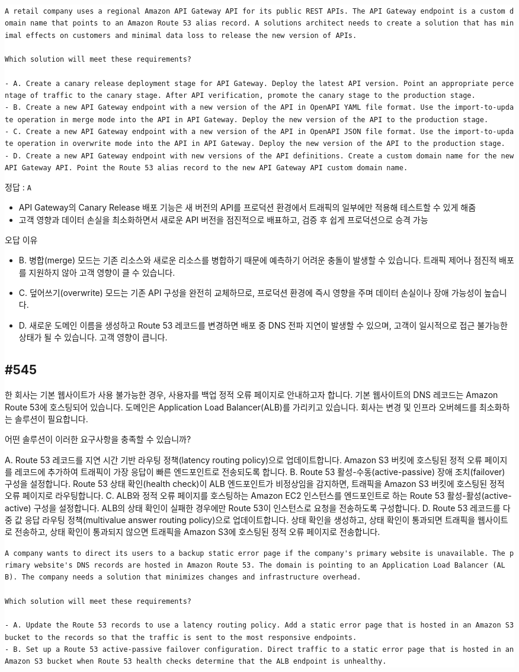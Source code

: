 ```
A retail company uses a regional Amazon API Gateway API for its public REST APIs. The API Gateway endpoint is a custom domain name that points to an Amazon Route 53 alias record. A solutions architect needs to create a solution that has minimal effects on customers and minimal data loss to release the new version of APIs.  
  
Which solution will meet these requirements?

- A. Create a canary release deployment stage for API Gateway. Deploy the latest API version. Point an appropriate percentage of traffic to the canary stage. After API verification, promote the canary stage to the production stage.
- B. Create a new API Gateway endpoint with a new version of the API in OpenAPI YAML file format. Use the import-to-update operation in merge mode into the API in API Gateway. Deploy the new version of the API to the production stage.
- C. Create a new API Gateway endpoint with a new version of the API in OpenAPI JSON file format. Use the import-to-update operation in overwrite mode into the API in API Gateway. Deploy the new version of the API to the production stage.
- D. Create a new API Gateway endpoint with new versions of the API definitions. Create a custom domain name for the new API Gateway API. Point the Route 53 alias record to the new API Gateway API custom domain name.
```

정답 : `A`

- API Gateway의 Canary Release 배포 기능은 새 버전의 API를 프로덕션 환경에서 트래픽의 일부에만 적용해 테스트할 수 있게 해줌
- 고객 영향과 데이터 손실을 최소화하면서 새로운 API 버전을 점진적으로 배표하고, 검증 후 쉽게 프로덕션으로 승격 가능

오답 이유

- B. 병합(merge) 모드는 기존 리소스와 새로운 리소스를 병합하기 때문에 예측하기 어려운 충돌이 발생할 수 있습니다. 트래픽 제어나 점진적 배포를 지원하지 않아 고객 영향이 클 수 있습니다.

- C. 덮어쓰기(overwrite) 모드는 기존 API 구성을 완전히 교체하므로, 프로덕션 환경에 즉시 영향을 주며 데이터 손실이나 장애 가능성이 높습니다.

- D. 새로운 도메인 이름을 생성하고 Route 53 레코드를 변경하면 배포 중 DNS 전파 지연이 발생할 수 있으며, 고객이 일시적으로 접근 불가능한 상태가 될 수 있습니다. 고객 영향이 큽니다.


## #545
한 회사는 기본 웹사이트가 사용 불가능한 경우, 사용자를 백업 정적 오류 페이지로 안내하고자 합니다. 기본 웹사이트의 DNS 레코드는 Amazon Route 53에 호스팅되어 있습니다. 도메인은 Application Load Balancer(ALB)를 가리키고 있습니다. 회사는 변경 및 인프라 오버헤드를 최소화하는 솔루션이 필요합니다.

어떤 솔루션이 이러한 요구사항을 충족할 수 있습니까?

A. Route 53 레코드를 지연 시간 기반 라우팅 정책(latency routing policy)으로 업데이트합니다. Amazon S3 버킷에 호스팅된 정적 오류 페이지를 레코드에 추가하여 트래픽이 가장 응답이 빠른 엔드포인트로 전송되도록 합니다.
B. Route 53 활성-수동(active-passive) 장애 조치(failover) 구성을 설정합니다. Route 53 상태 확인(health check)이 ALB 엔드포인트가 비정상임을 감지하면, 트래픽을 Amazon S3 버킷에 호스팅된 정적 오류 페이지로 라우팅합니다.
C. ALB와 정적 오류 페이지를 호스팅하는 Amazon EC2 인스턴스를 엔드포인트로 하는 Route 53 활성-활성(active-active) 구성을 설정합니다. ALB의 상태 확인이 실패한 경우에만 Route 53이 인스턴스로 요청을 전송하도록 구성합니다.
D. Route 53 레코드를 다중 값 응답 라우팅 정책(multivalue answer routing policy)으로 업데이트합니다. 상태 확인을 생성하고, 상태 확인이 통과되면 트래픽을 웹사이트로 전송하고, 상태 확인이 통과되지 않으면 트래픽을 Amazon S3에 호스팅된 정적 오류 페이지로 전송합니다.

```
A company wants to direct its users to a backup static error page if the company's primary website is unavailable. The primary website's DNS records are hosted in Amazon Route 53. The domain is pointing to an Application Load Balancer (ALB). The company needs a solution that minimizes changes and infrastructure overhead.  
  
Which solution will meet these requirements?

- A. Update the Route 53 records to use a latency routing policy. Add a static error page that is hosted in an Amazon S3 bucket to the records so that the traffic is sent to the most responsive endpoints.
- B. Set up a Route 53 active-passive failover configuration. Direct traffic to a static error page that is hosted in an Amazon S3 bucket when Route 53 health checks determine that the ALB endpoint is unhealthy.
```